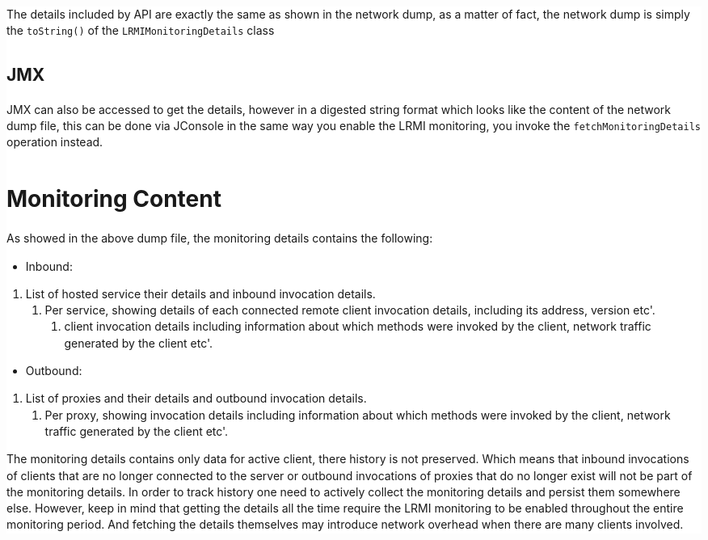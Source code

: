 The details included by API are exactly the same as shown in the network dump, as a matter of fact, the network dump is simply the `toString()` of the `LRMIMonitoringDetails` class

## JMX

JMX can also be accessed to get the details, however in a digested string format which looks like the content of the network dump file, this can be done via JConsole in the same way you enable the LRMI monitoring, you invoke the `fetchMonitoringDetails` operation instead.

# Monitoring Content

As showed in the above dump file, the monitoring details contains the following:

- Inbound:

1. List of hosted service their details and inbound invocation details.
    1. Per service, showing details of each connected remote client invocation details, including its address, version etc'.
        1.  client invocation details including information about which methods were invoked by the client, network traffic generated by the client etc'.

- Outbound:

1. List of proxies and their details and outbound invocation details.
    1. Per proxy, showing invocation details including information about which methods were invoked by the client, network traffic generated by the client etc'.

The monitoring details contains only data for active client, there history is not preserved. Which means that inbound invocations of clients that are no longer connected to the server or outbound invocations of proxies that do no longer exist will not be part of the monitoring details. In order to track history one need to actively collect the monitoring details and persist them somewhere else.
However, keep in mind that getting the details all the time require the LRMI monitoring to be enabled throughout the entire monitoring period. And fetching the details themselves may introduce network overhead when there are many clients involved.

